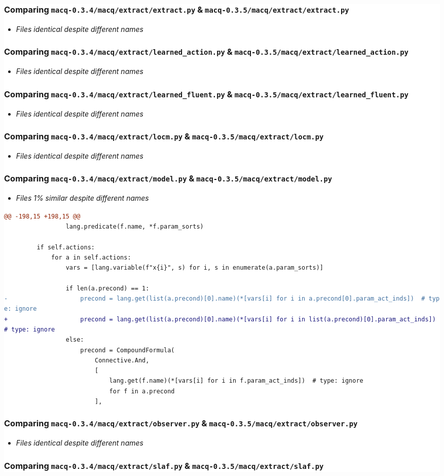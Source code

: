 ### Comparing `macq-0.3.4/macq/extract/extract.py` & `macq-0.3.5/macq/extract/extract.py`

 * *Files identical despite different names*

### Comparing `macq-0.3.4/macq/extract/learned_action.py` & `macq-0.3.5/macq/extract/learned_action.py`

 * *Files identical despite different names*

### Comparing `macq-0.3.4/macq/extract/learned_fluent.py` & `macq-0.3.5/macq/extract/learned_fluent.py`

 * *Files identical despite different names*

### Comparing `macq-0.3.4/macq/extract/locm.py` & `macq-0.3.5/macq/extract/locm.py`

 * *Files identical despite different names*

### Comparing `macq-0.3.4/macq/extract/model.py` & `macq-0.3.5/macq/extract/model.py`

 * *Files 1% similar despite different names*

```diff
@@ -198,15 +198,15 @@
                 lang.predicate(f.name, *f.param_sorts)
 
         if self.actions:
             for a in self.actions:
                 vars = [lang.variable(f"x{i}", s) for i, s in enumerate(a.param_sorts)]
 
                 if len(a.precond) == 1:
-                    precond = lang.get(list(a.precond)[0].name)(*[vars[i] for i in a.precond[0].param_act_inds])  # type: ignore
+                    precond = lang.get(list(a.precond)[0].name)(*[vars[i] for i in list(a.precond)[0].param_act_inds])  # type: ignore
                 else:
                     precond = CompoundFormula(
                         Connective.And,
                         [
                             lang.get(f.name)(*[vars[i] for i in f.param_act_inds])  # type: ignore
                             for f in a.precond
                         ],
```

### Comparing `macq-0.3.4/macq/extract/observer.py` & `macq-0.3.5/macq/extract/observer.py`

 * *Files identical despite different names*

### Comparing `macq-0.3.4/macq/extract/slaf.py` & `macq-0.3.5/macq/extract/slaf.py`
